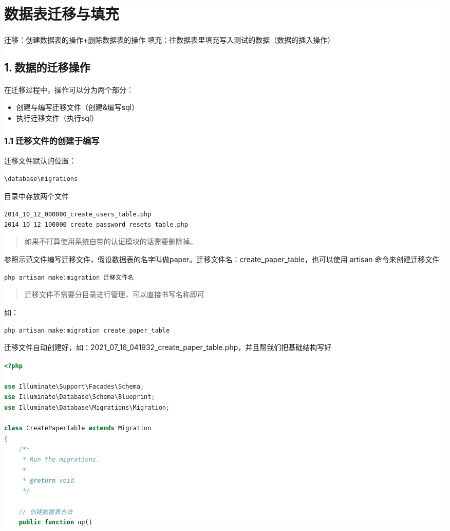 

# 数据表迁移与填充

迁移：创建数据表的操作+删除数据表的操作
填充：往数据表里填充写入测试的数据（数据的插入操作）



## 1. 数据的迁移操作

在迁移过程中，操作可以分为两个部分：

- 创建与编写迁移文件（创建&编写sql）
- 执行迁移文件（执行sql）



### 1.1 迁移文件的创建于编写

迁移文件默认的位置：

~~~
\database\migrations
~~~



目录中存放两个文件

~~~
2014_10_12_000000_create_users_table.php
2014_10_12_100000_create_password_resets_table.php
~~~

> 如果不打算使用系统自带的认证模块的话需要删除掉。



参照示范文件编写迁移文件，假设数据表的名字叫做paper。迁移文件名：create_paper_table，也可以使用 artisan 命令来创建迁移文件

~~~
php artisan make:migration 迁移文件名
~~~

> 迁移文件不需要分目录进行管理，可以直接书写名称即可



如：

~~~
php artisan make:migration create_paper_table
~~~



迁移文件自动创建好，如：2021_07_16_041932_create_paper_table.php，并且帮我们把基础结构写好

~~~php
<?php

use Illuminate\Support\Facades\Schema;
use Illuminate\Database\Schema\Blueprint;
use Illuminate\Database\Migrations\Migration;

class CreatePaperTable extends Migration
{
    /**
     * Run the migrations.
     *
     * @return void
     */
    
    // 创建数据表方法
    public function up()
~~~